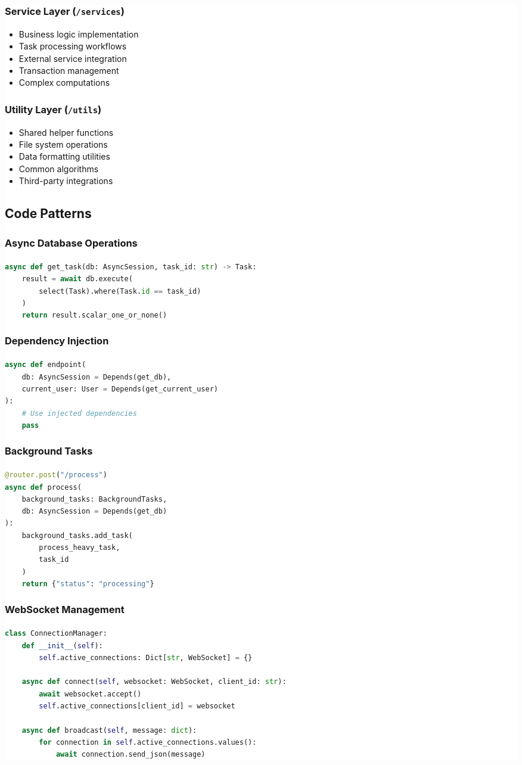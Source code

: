 ### Service Layer (`/services`)
- Business logic implementation
- Task processing workflows
- External service integration
- Transaction management
- Complex computations

### Utility Layer (`/utils`)
- Shared helper functions
- File system operations
- Data formatting utilities
- Common algorithms
- Third-party integrations

## Code Patterns

### Async Database Operations
```python
async def get_task(db: AsyncSession, task_id: str) -> Task:
    result = await db.execute(
        select(Task).where(Task.id == task_id)
    )
    return result.scalar_one_or_none()
```

### Dependency Injection
```python
async def endpoint(
    db: AsyncSession = Depends(get_db),
    current_user: User = Depends(get_current_user)
):
    # Use injected dependencies
    pass
```

### Background Tasks
```python
@router.post("/process")
async def process(
    background_tasks: BackgroundTasks,
    db: AsyncSession = Depends(get_db)
):
    background_tasks.add_task(
        process_heavy_task, 
        task_id
    )
    return {"status": "processing"}
```

### WebSocket Management
```python
class ConnectionManager:
    def __init__(self):
        self.active_connections: Dict[str, WebSocket] = {}
    
    async def connect(self, websocket: WebSocket, client_id: str):
        await websocket.accept()
        self.active_connections[client_id] = websocket
    
    async def broadcast(self, message: dict):
        for connection in self.active_connections.values():
            await connection.send_json(message)
```